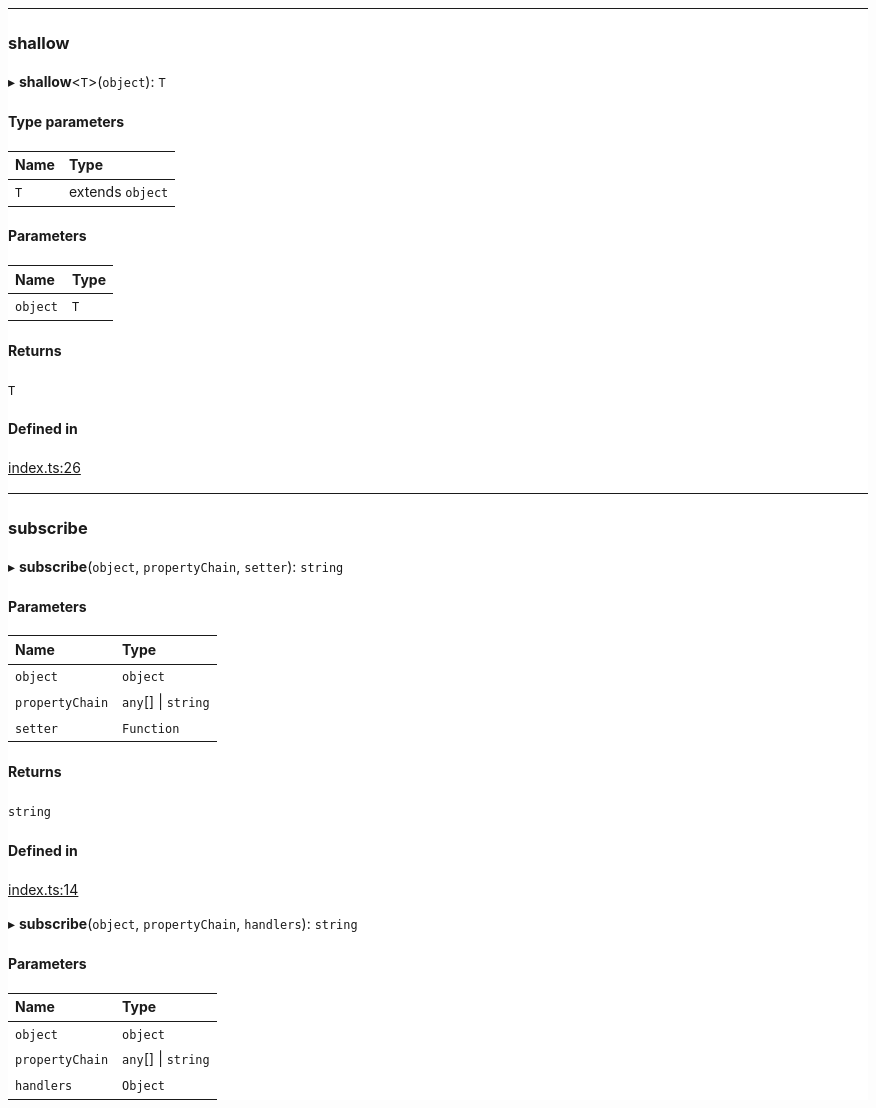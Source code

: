 ___

### shallow

▸ **shallow**<`T`\>(`object`): `T`

#### Type parameters

| Name | Type |
| :------ | :------ |
| `T` | extends `object` |

#### Parameters

| Name | Type |
| :------ | :------ |
| `object` | `T` |

#### Returns

`T`

#### Defined in

[index.ts:26](https://github.com/canguser/proxies/blob/1b266c2/modules/core/main/index.ts#L26)

___

### subscribe

▸ **subscribe**(`object`, `propertyChain`, `setter`): `string`

#### Parameters

| Name | Type |
| :------ | :------ |
| `object` | `object` |
| `propertyChain` | `any`[] \| `string` |
| `setter` | `Function` |

#### Returns

`string`

#### Defined in

[index.ts:14](https://github.com/canguser/proxies/blob/1b266c2/modules/core/main/index.ts#L14)

▸ **subscribe**(`object`, `propertyChain`, `handlers`): `string`

#### Parameters

| Name | Type |
| :------ | :------ |
| `object` | `object` |
| `propertyChain` | `any`[] \| `string` |
| `handlers` | `Object` |

